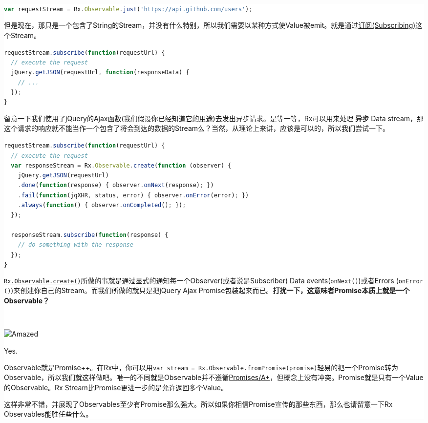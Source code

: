 ```javascript
var requestStream = Rx.Observable.just('https://api.github.com/users');
```

但是现在，那只是一个包含了String的Stream，并没有什么特别，所以我们需要以某种方式使Value被emit。就是通过[订阅(Subscribing)](https://github.com/Reactive-Extensions/RxJS/blob/master/doc/api/core/observable.md#rxobservableprototypesubscribeobserver--onnext-onerror-oncompleted)这个Stream。

```javascript
requestStream.subscribe(function(requestUrl) {
  // execute the request
  jQuery.getJSON(requestUrl, function(responseData) {
    // ...
  });
}
```

留意一下我们使用了jQuery的Ajax函数(我们假设你已经知道[它的用途](http://devdocs.io/jquery/jquery.getjson))去发出异步请求。是等一等，Rx可以用来处理 **异步** Data stream，那这个请求的响应就不能当作一个包含了将会到达的数据的Stream么？当然，从理论上来讲，应该是可以的，所以我们尝试一下。

```javascript
requestStream.subscribe(function(requestUrl) {
  // execute the request
  var responseStream = Rx.Observable.create(function (observer) {
    jQuery.getJSON(requestUrl)
    .done(function(response) { observer.onNext(response); })
    .fail(function(jqXHR, status, error) { observer.onError(error); })
    .always(function() { observer.onCompleted(); });
  });

  responseStream.subscribe(function(response) {
    // do something with the response
  });
}
```

[`Rx.Observable.create()`](https://github.com/Reactive-Extensions/RxJS/blob/master/doc/api/core/observable.md#rxobservablecreatesubscribe)所做的事就是通过显式的通知每一个Observer(或者说是Subscriber) Data events(`onNext()`)或者Errors (`onError()`)来创建你自己的Stream。而我们所做的就只是把jQuery Ajax Promise包装起来而已。**打扰一下，这意味者Promise本质上就是一个Observable？**

&nbsp;
&nbsp;
&nbsp;
&nbsp;
&nbsp;

![Amazed](http://www.myfacewhen.net/uploads/3324-amazed-face.gif)

Yes.

Observable就是Promise++。在Rx中，你可以用`var stream = Rx.Observable.fromPromise(promise)`轻易的把一个Promise转为Observable，所以我们就这样做吧。唯一的不同就是Observable并不遵循[Promises/A+](http://promises-aplus.github.io/promises-spec/)，但概念上没有冲突。Promise就是只有一个Value的Observable。Rx Stream比Promise更进一步的是允许返回多个Value。

这样非常不错，并展现了Observables至少有Promise那么强大。所以如果你相信Promise宣传的那些东西，那么也请留意一下Rx Observables能胜任些什么。
